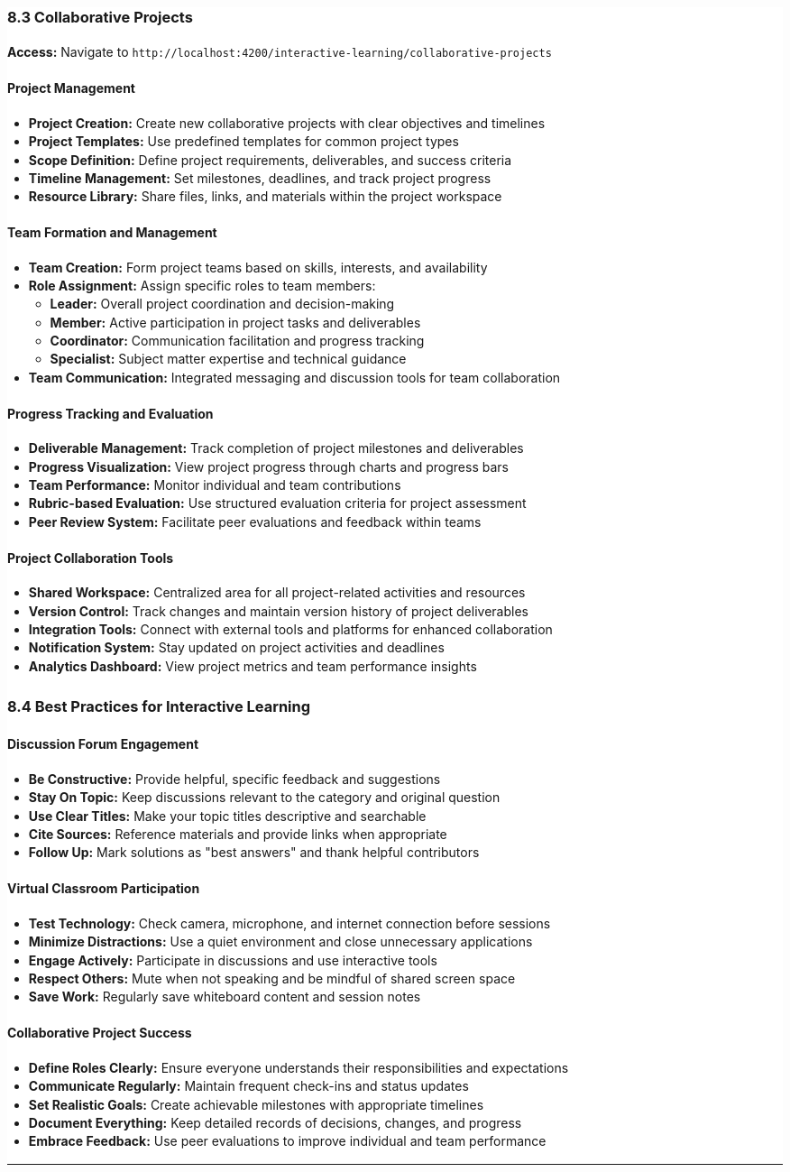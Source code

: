 ### 8.3 Collaborative Projects

**Access:** Navigate to `http://localhost:4200/interactive-learning/collaborative-projects`

#### Project Management
- **Project Creation:** Create new collaborative projects with clear objectives and timelines
- **Project Templates:** Use predefined templates for common project types
- **Scope Definition:** Define project requirements, deliverables, and success criteria
- **Timeline Management:** Set milestones, deadlines, and track project progress
- **Resource Library:** Share files, links, and materials within the project workspace

#### Team Formation and Management
- **Team Creation:** Form project teams based on skills, interests, and availability
- **Role Assignment:** Assign specific roles to team members:
  - **Leader:** Overall project coordination and decision-making
  - **Member:** Active participation in project tasks and deliverables
  - **Coordinator:** Communication facilitation and progress tracking
  - **Specialist:** Subject matter expertise and technical guidance
- **Team Communication:** Integrated messaging and discussion tools for team collaboration

#### Progress Tracking and Evaluation
- **Deliverable Management:** Track completion of project milestones and deliverables
- **Progress Visualization:** View project progress through charts and progress bars
- **Team Performance:** Monitor individual and team contributions
- **Rubric-based Evaluation:** Use structured evaluation criteria for project assessment
- **Peer Review System:** Facilitate peer evaluations and feedback within teams

#### Project Collaboration Tools
- **Shared Workspace:** Centralized area for all project-related activities and resources
- **Version Control:** Track changes and maintain version history of project deliverables
- **Integration Tools:** Connect with external tools and platforms for enhanced collaboration
- **Notification System:** Stay updated on project activities and deadlines
- **Analytics Dashboard:** View project metrics and team performance insights

### 8.4 Best Practices for Interactive Learning

#### Discussion Forum Engagement
- **Be Constructive:** Provide helpful, specific feedback and suggestions
- **Stay On Topic:** Keep discussions relevant to the category and original question
- **Use Clear Titles:** Make your topic titles descriptive and searchable
- **Cite Sources:** Reference materials and provide links when appropriate
- **Follow Up:** Mark solutions as "best answers" and thank helpful contributors

#### Virtual Classroom Participation
- **Test Technology:** Check camera, microphone, and internet connection before sessions
- **Minimize Distractions:** Use a quiet environment and close unnecessary applications
- **Engage Actively:** Participate in discussions and use interactive tools
- **Respect Others:** Mute when not speaking and be mindful of shared screen space
- **Save Work:** Regularly save whiteboard content and session notes

#### Collaborative Project Success
- **Define Roles Clearly:** Ensure everyone understands their responsibilities and expectations
- **Communicate Regularly:** Maintain frequent check-ins and status updates
- **Set Realistic Goals:** Create achievable milestones with appropriate timelines
- **Document Everything:** Keep detailed records of decisions, changes, and progress
- **Embrace Feedback:** Use peer evaluations to improve individual and team performance

---